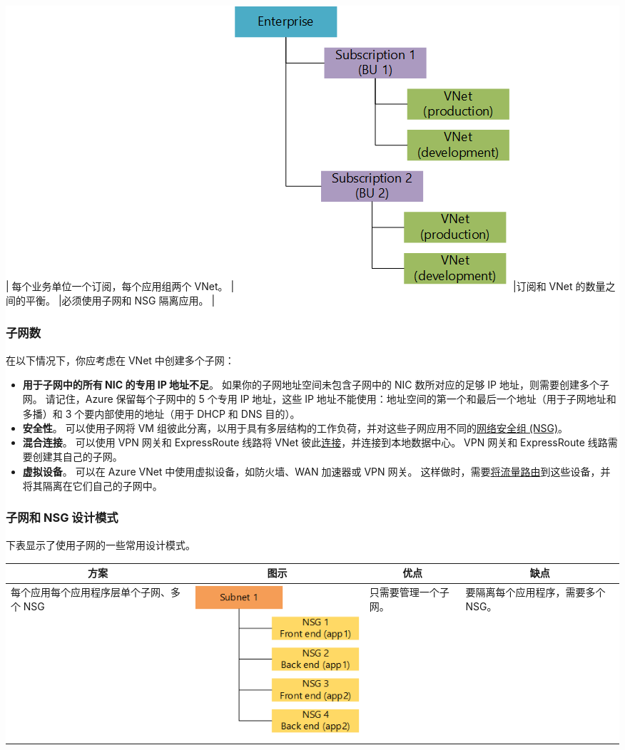 | 每个业务单位一个订阅，每个应用组两个 VNet。 |![一个订阅](./media/virtual-network-vnet-plan-design-arm/figure4.png) |订阅和 VNet 的数量之间的平衡。 |必须使用子网和 NSG 隔离应用。 |

### <a name="number-of-subnets"></a>子网数
在以下情况下，你应考虑在 VNet 中创建多个子网：

* **用于子网中的所有 NIC 的专用 IP 地址不足**。 如果你的子网地址空间未包含子网中的 NIC 数所对应的足够 IP 地址，则需要创建多个子网。 请记住，Azure 保留每个子网中的 5 个专用 IP 地址，这些 IP 地址不能使用：地址空间的第一个和最后一个地址（用于子网地址和多播）和 3 个要内部使用的地址（用于 DHCP 和 DNS 目的）。
* **安全性**。 可以使用子网将 VM 组彼此分离，以用于具有多层结构的工作负荷，并对这些子网应用不同的[网络安全组 (NSG)](virtual-networks-nsg.md#subnets)。
* **混合连接**。 可以使用 VPN 网关和 ExpressRoute 线路将 VNet 彼此[连接](../vpn-gateway/vpn-gateway-about-vpngateways.md#s2smulti)，并连接到本地数据中心。 VPN 网关和 ExpressRoute 线路需要创建其自己的子网。
* **虚拟设备**。 可以在 Azure VNet 中使用虚拟设备，如防火墙、WAN 加速器或 VPN 网关。 这样做时，需要[将流量路由](virtual-networks-udr-overview.md)到这些设备，并将其隔离在它们自己的子网中。

### <a name="subnet-and-nsg-design-patterns"></a>子网和 NSG 设计模式
下表显示了使用子网的一些常用设计模式。

| 方案 | 图示 | 优点 | 缺点 |
| --- | --- | --- | --- |
| 每个应用每个应用程序层单个子网、多个 NSG |![单个子网](./media/virtual-network-vnet-plan-design-arm/figure5.png) |只需要管理一个子网。 |要隔离每个应用程序，需要多个 NSG。 |